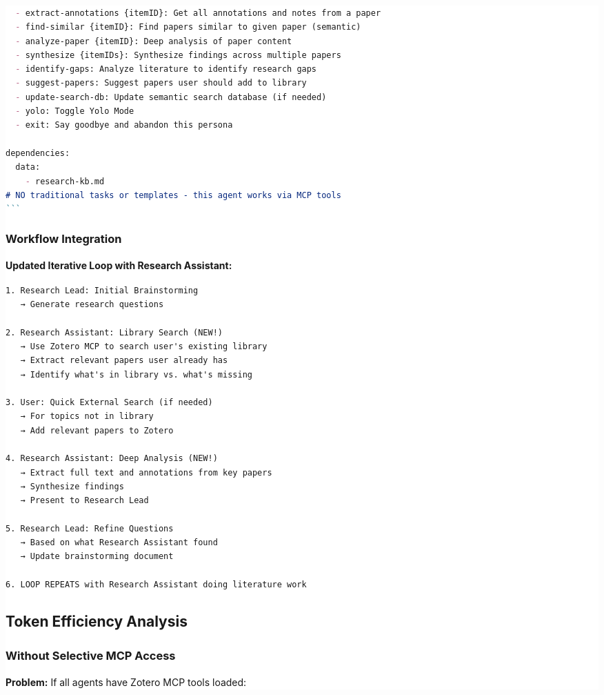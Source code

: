 ````markdown
  - extract-annotations {itemID}: Get all annotations and notes from a paper
  - find-similar {itemID}: Find papers similar to given paper (semantic)
  - analyze-paper {itemID}: Deep analysis of paper content
  - synthesize {itemIDs}: Synthesize findings across multiple papers
  - identify-gaps: Analyze literature to identify research gaps
  - suggest-papers: Suggest papers user should add to library
  - update-search-db: Update semantic search database (if needed)
  - yolo: Toggle Yolo Mode
  - exit: Say goodbye and abandon this persona

dependencies:
  data:
    - research-kb.md
# NO traditional tasks or templates - this agent works via MCP tools
```
````

### Workflow Integration

**Updated Iterative Loop with Research Assistant:**

```
1. Research Lead: Initial Brainstorming
   → Generate research questions

2. Research Assistant: Library Search (NEW!)
   → Use Zotero MCP to search user's existing library
   → Extract relevant papers user already has
   → Identify what's in library vs. what's missing

3. User: Quick External Search (if needed)
   → For topics not in library
   → Add relevant papers to Zotero

4. Research Assistant: Deep Analysis (NEW!)
   → Extract full text and annotations from key papers
   → Synthesize findings
   → Present to Research Lead

5. Research Lead: Refine Questions
   → Based on what Research Assistant found
   → Update brainstorming document

6. LOOP REPEATS with Research Assistant doing literature work
```

## Token Efficiency Analysis

### Without Selective MCP Access

**Problem:** If all agents have Zotero MCP tools loaded:
